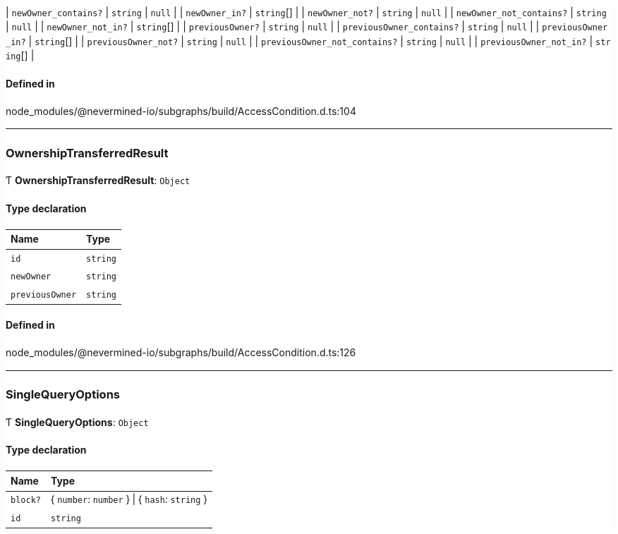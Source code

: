 | `newOwner_contains?`          | `string` \| `null` |
| `newOwner_in?`                | `string`[]         |
| `newOwner_not?`               | `string` \| `null` |
| `newOwner_not_contains?`      | `string` \| `null` |
| `newOwner_not_in?`            | `string`[]         |
| `previousOwner?`              | `string` \| `null` |
| `previousOwner_contains?`     | `string` \| `null` |
| `previousOwner_in?`           | `string`[]         |
| `previousOwner_not?`          | `string` \| `null` |
| `previousOwner_not_contains?` | `string` \| `null` |
| `previousOwner_not_in?`       | `string`[]         |

#### Defined in

node_modules/@nevermined-io/subgraphs/build/AccessCondition.d.ts:104

---

### OwnershipTransferredResult

Ƭ **OwnershipTransferredResult**: `Object`

#### Type declaration

| Name            | Type     |
| :-------------- | :------- |
| `id`            | `string` |
| `newOwner`      | `string` |
| `previousOwner` | `string` |

#### Defined in

node_modules/@nevermined-io/subgraphs/build/AccessCondition.d.ts:126

---

### SingleQueryOptions

Ƭ **SingleQueryOptions**: `Object`

#### Type declaration

| Name     | Type                                           |
| :------- | :--------------------------------------------- |
| `block?` | { `number`: `number` } \| { `hash`: `string` } |
| `id`     | `string`                                       |
